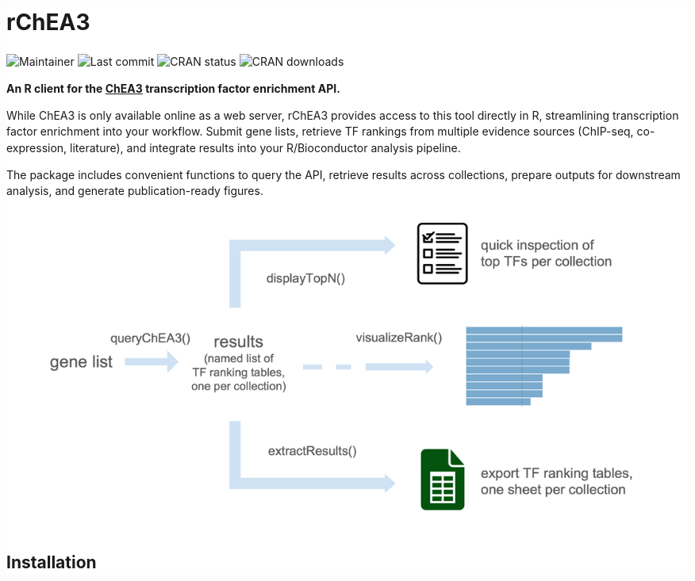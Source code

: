 


# rChEA3

![Maintainer](https://img.shields.io/badge/maintainer-ckntav-blue)
![Last commit](https://img.shields.io/github/last-commit/ckntav/rChEA3)
![CRAN status](https://www.r-pkg.org/badges/version/rChEA3) ![CRAN
downloads](https://cranlogs.r-pkg.org/badges/grand-total/rChEA3)

**An R client for the [ChEA3](https://maayanlab.cloud/chea3/)
transcription factor enrichment API.**

While ChEA3 is only available online as a web server, rChEA3 provides
access to this tool directly in R, streamlining transcription factor
enrichment into your workflow. Submit gene lists, retrieve TF rankings
from multiple evidence sources (ChIP-seq, co-expression, literature),
and integrate results into your R/Bioconductor analysis pipeline.

The package includes convenient functions to query the API, retrieve
results across collections, prepare outputs for downstream analysis, and
generate publication-ready figures.

<p align="center">

<img src="man/figures/20250925_graphical_abstract_rChEA3_v1.png" width="800"/>
</p>

## Installation
